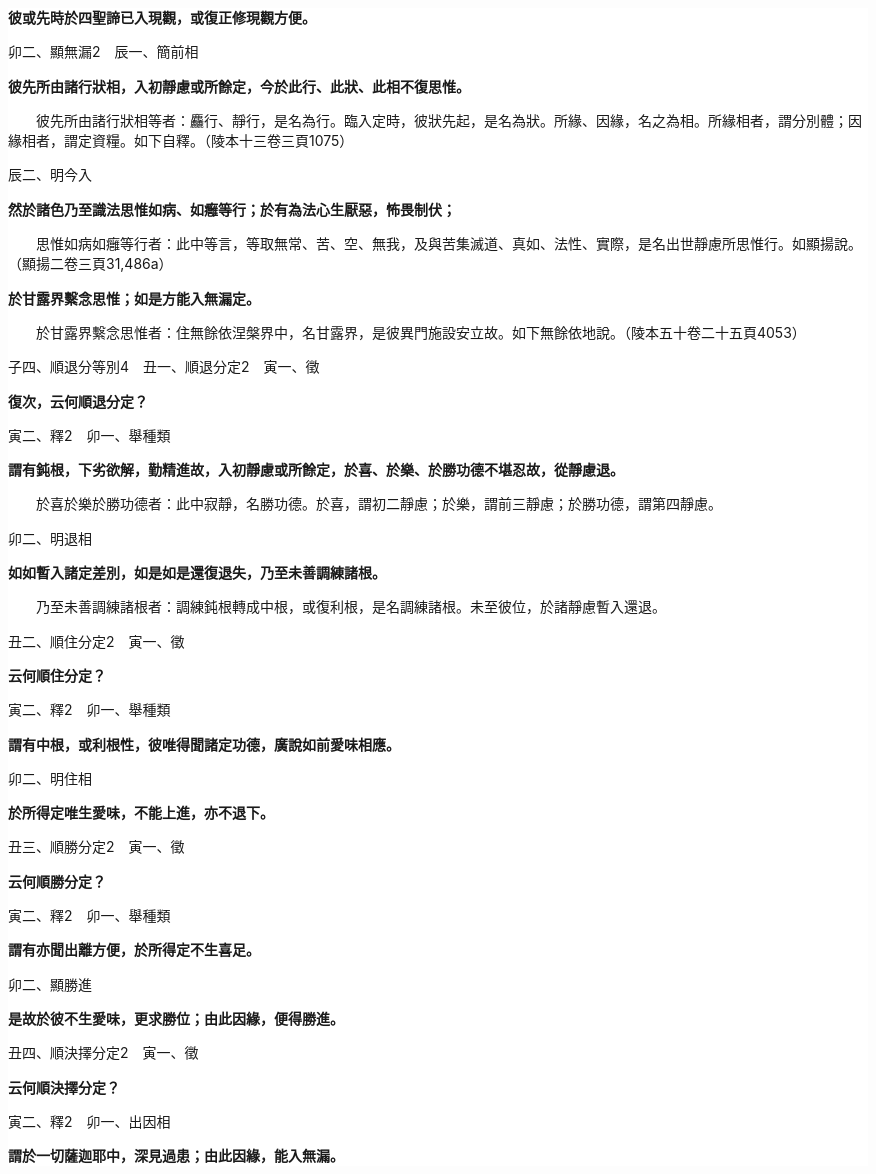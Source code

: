 **彼或先時於四聖諦已入現觀，或復正修現觀方便。**

卯二、顯無漏2　辰一、簡前相

**彼先所由諸行狀相，入初靜慮或所餘定，今於此行、此狀、此相不復思惟。**

　　彼先所由諸行狀相等者：麤行、靜行，是名為行。臨入定時，彼狀先起，是名為狀。所緣、因緣，名之為相。所緣相者，謂分別體；因緣相者，謂定資糧。如下自釋。（陵本十三卷三頁1075）

辰二、明今入

**然於諸色乃至識法思惟如病、如癰等行；於有為法心生厭惡，怖畏制伏；**

　　思惟如病如癰等行者：此中等言，等取無常、苦、空、無我，及與苦集滅道、真如、法性、實際，是名出世靜慮所思惟行。如顯揚說。（顯揚二卷三頁31,486a）

**於甘露界繫念思惟；如是方能入無漏定。**

　　於甘露界繫念思惟者：住無餘依涅槃界中，名甘露界，是彼異門施設安立故。如下無餘依地說。（陵本五十卷二十五頁4053）

子四、順退分等別4　丑一、順退分定2　寅一、徵

**復次，云何順退分定？**

寅二、釋2　卯一、舉種類

**謂有鈍根，下劣欲解，勤精進故，入初靜慮或所餘定，於喜、於樂、於勝功德不堪忍故，從靜慮退。**

　　於喜於樂於勝功德者：此中寂靜，名勝功德。於喜，謂初二靜慮；於樂，謂前三靜慮；於勝功德，謂第四靜慮。

卯二、明退相

**如如暫入諸定差別，如是如是還復退失，乃至未善調練諸根。**

　　乃至未善調練諸根者：調練鈍根轉成中根，或復利根，是名調練諸根。未至彼位，於諸靜慮暫入還退。

丑二、順住分定2　寅一、徵

**云何順住分定？**

寅二、釋2　卯一、舉種類

**謂有中根，或利根性，彼唯得聞諸定功德，廣說如前愛味相應。**

卯二、明住相

**於所得定唯生愛味，不能上進，亦不退下。**

丑三、順勝分定2　寅一、徵

**云何順勝分定？**

寅二、釋2　卯一、舉種類

**謂有亦聞出離方便，於所得定不生喜足。**

卯二、顯勝進

**是故於彼不生愛味，更求勝位；由此因緣，便得勝進。**

丑四、順決擇分定2　寅一、徵

**云何順決擇分定？**

寅二、釋2　卯一、出因相

**謂於一切薩迦耶中，深見過患；由此因緣，能入無漏。**
